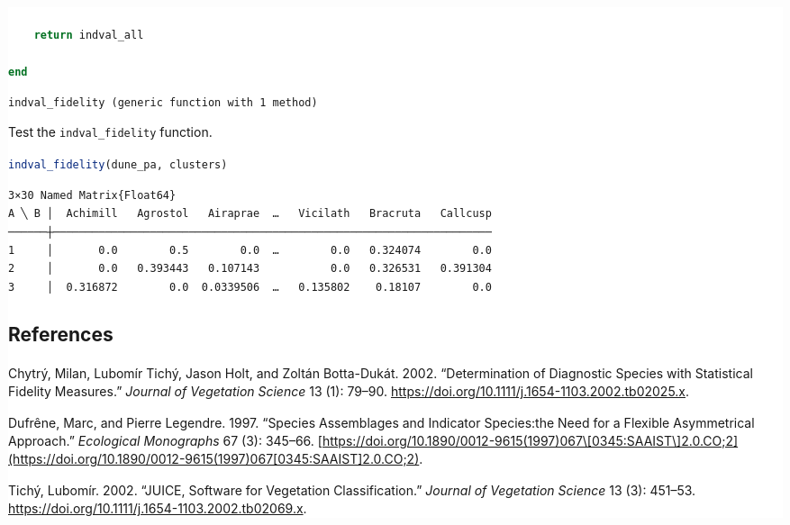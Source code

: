 ``` julia

    return indval_all

end
```

    indval_fidelity (generic function with 1 method)

Test the `indval_fidelity` function.

``` julia
indval_fidelity(dune_pa, clusters)
```

    3×30 Named Matrix{Float64}
    A ╲ B │  Achimill   Agrostol   Airaprae  …   Vicilath   Bracruta   Callcusp
    ──────┼────────────────────────────────────────────────────────────────────
    1     │       0.0        0.5        0.0  …        0.0   0.324074        0.0
    2     │       0.0   0.393443   0.107143           0.0   0.326531   0.391304
    3     │  0.316872        0.0  0.0339506  …   0.135802    0.18107        0.0

## References

Chytrý, Milan, Lubomír Tichý, Jason Holt, and Zoltán Botta-Dukát. 2002.
“Determination of Diagnostic Species with Statistical Fidelity
Measures.” *Journal of Vegetation Science* 13 (1): 79–90.
<https://doi.org/10.1111/j.1654-1103.2002.tb02025.x>.

Dufrêne, Marc, and Pierre Legendre. 1997. “Species Assemblages and
Indicator Species:the Need for a Flexible Asymmetrical Approach.”
*Ecological Monographs* 67 (3): 345–66.
[https://doi.org/10.1890/0012-9615(1997)067\[0345:SAAIST\]2.0.CO;2](https://doi.org/10.1890/0012-9615(1997)067[0345:SAAIST]2.0.CO;2).

Tichý, Lubomír. 2002. “JUICE, Software for Vegetation Classification.”
*Journal of Vegetation Science* 13 (3): 451–53.
<https://doi.org/10.1111/j.1654-1103.2002.tb02069.x>.
